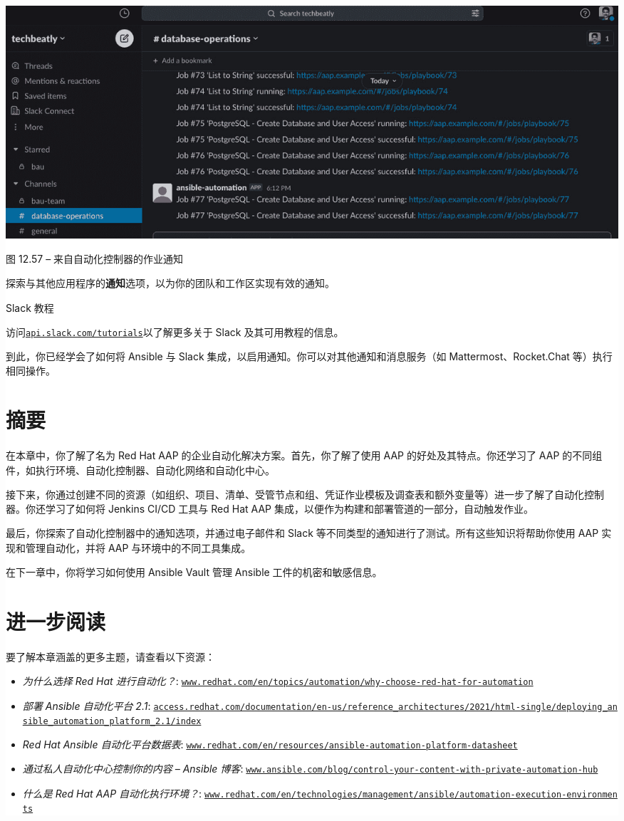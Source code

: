 ![图 12.57 – 来自自动化控制器的作业通知](img/B18383_12_57.jpg)

图 12.57 – 来自自动化控制器的作业通知

探索与其他应用程序的**通知**选项，以为你的团队和工作区实现有效的通知。

Slack 教程

访问[`api.slack.com/tutorials`](https://api.slack.com/tutorials)以了解更多关于 Slack 及其可用教程的信息。

到此，你已经学会了如何将 Ansible 与 Slack 集成，以启用通知。你可以对其他通知和消息服务（如 Mattermost、Rocket.Chat 等）执行相同操作。

# 摘要

在本章中，你了解了名为 Red Hat AAP 的企业自动化解决方案。首先，你了解了使用 AAP 的好处及其特点。你还学习了 AAP 的不同组件，如执行环境、自动化控制器、自动化网络和自动化中心。

接下来，你通过创建不同的资源（如组织、项目、清单、受管节点和组、凭证作业模板及调查表和额外变量等）进一步了解了自动化控制器。你还学习了如何将 Jenkins CI/CD 工具与 Red Hat AAP 集成，以便作为构建和部署管道的一部分，自动触发作业。

最后，你探索了自动化控制器中的通知选项，并通过电子邮件和 Slack 等不同类型的通知进行了测试。所有这些知识将帮助你使用 AAP 实现和管理自动化，并将 AAP 与环境中的不同工具集成。

在下一章中，你将学习如何使用 Ansible Vault 管理 Ansible 工件的机密和敏感信息。

# 进一步阅读

要了解本章涵盖的更多主题，请查看以下资源：

+   *为什么选择 Red Hat 进行自动化？*: [`www.redhat.com/en/topics/automation/why-choose-red-hat-for-automation`](https://www.redhat.com/en/topics/automation/why-choose-red-hat-for-automation)

+   *部署 Ansible 自动化平台 2.1*: [`access.redhat.com/documentation/en-us/reference_architectures/2021/html-single/deploying_ansible_automation_platform_2.1/index`](https://access.redhat.com/documentation/en-us/reference_architectures/2021/html-single/deploying_ansible_automation_platform_2.1/index)

+   *Red Hat Ansible 自动化平台数据表*: [`www.redhat.com/en/resources/ansible-automation-platform-datasheet`](https://www.redhat.com/en/resources/ansible-automation-platform-datasheet%0D)

+   *通过私人自动化中心控制你的内容 – Ansible 博客*: [`www.ansible.com/blog/control-your-content-with-private-automation-hub`](https://www.ansible.com/blog/control-your-content-with-private-automation-hub%0D)

+   *什么是 Red Hat AAP 自动化执行环境？*: [`www.redhat.com/en/technologies/management/ansible/automation-execution-environments`](https://www.redhat.com/en/technologies/management/ansible/automation-execution-environments)
